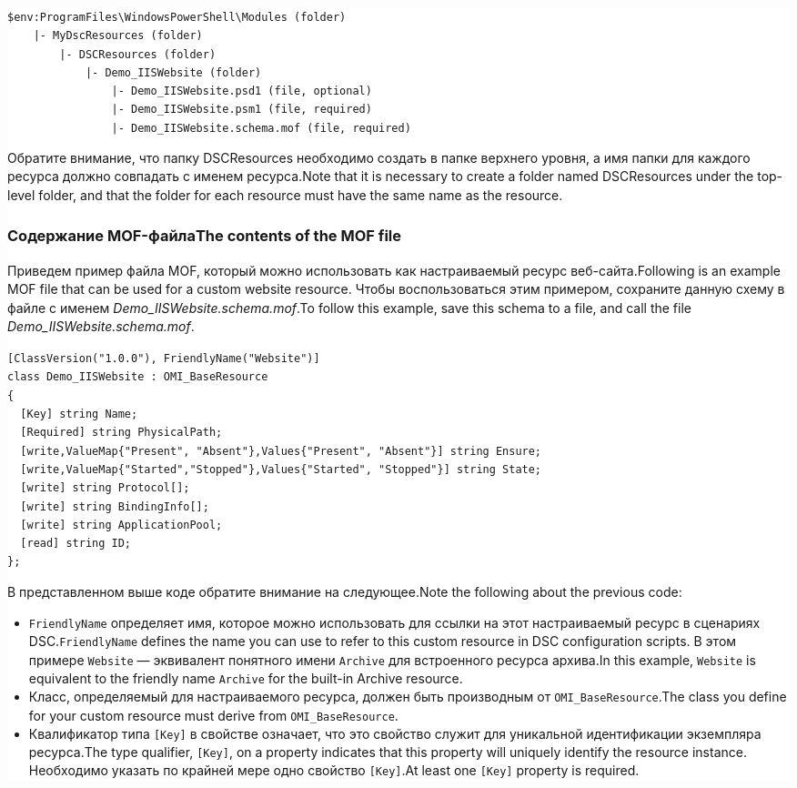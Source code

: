 ```
$env:ProgramFiles\WindowsPowerShell\Modules (folder)
    |- MyDscResources (folder)
        |- DSCResources (folder)
            |- Demo_IISWebsite (folder)
                |- Demo_IISWebsite.psd1 (file, optional)
                |- Demo_IISWebsite.psm1 (file, required)
                |- Demo_IISWebsite.schema.mof (file, required)
```

<span data-ttu-id="9d2d6-113">Обратите внимание, что папку DSCResources необходимо создать в папке верхнего уровня, а имя папки для каждого ресурса должно совпадать с именем ресурса.</span><span class="sxs-lookup"><span data-stu-id="9d2d6-113">Note that it is necessary to create a folder named DSCResources under the top-level folder, and that the folder for each resource must have the same name as the resource.</span></span>

### <a name="the-contents-of-the-mof-file"></a><span data-ttu-id="9d2d6-114">Содержание MOF-файла</span><span class="sxs-lookup"><span data-stu-id="9d2d6-114">The contents of the MOF file</span></span>

<span data-ttu-id="9d2d6-115">Приведем пример файла MOF, который можно использовать как настраиваемый ресурс веб-сайта.</span><span class="sxs-lookup"><span data-stu-id="9d2d6-115">Following is an example MOF file that can be used for a custom website resource.</span></span> <span data-ttu-id="9d2d6-116">Чтобы воспользоваться этим примером, сохраните данную схему в файле с именем *Demo_IISWebsite.schema.mof*.</span><span class="sxs-lookup"><span data-stu-id="9d2d6-116">To follow this example, save this schema to a file, and call the file *Demo_IISWebsite.schema.mof*.</span></span>

```
[ClassVersion("1.0.0"), FriendlyName("Website")]
class Demo_IISWebsite : OMI_BaseResource
{
  [Key] string Name;
  [Required] string PhysicalPath;
  [write,ValueMap{"Present", "Absent"},Values{"Present", "Absent"}] string Ensure;
  [write,ValueMap{"Started","Stopped"},Values{"Started", "Stopped"}] string State;
  [write] string Protocol[];
  [write] string BindingInfo[];
  [write] string ApplicationPool;
  [read] string ID;
};
```

<span data-ttu-id="9d2d6-117">В представленном выше коде обратите внимание на следующее.</span><span class="sxs-lookup"><span data-stu-id="9d2d6-117">Note the following about the previous code:</span></span>

* <span data-ttu-id="9d2d6-118">`FriendlyName` определяет имя, которое можно использовать для ссылки на этот настраиваемый ресурс в сценариях DSC.</span><span class="sxs-lookup"><span data-stu-id="9d2d6-118">`FriendlyName` defines the name you can use to refer to this custom resource in DSC configuration scripts.</span></span> <span data-ttu-id="9d2d6-119">В этом примере `Website` — эквивалент понятного имени `Archive` для встроенного ресурса архива.</span><span class="sxs-lookup"><span data-stu-id="9d2d6-119">In this example, `Website` is equivalent to the friendly name `Archive` for the built-in Archive resource.</span></span>
* <span data-ttu-id="9d2d6-120">Класс, определяемый для настраиваемого ресурса, должен быть производным от `OMI_BaseResource`.</span><span class="sxs-lookup"><span data-stu-id="9d2d6-120">The class you define for your custom resource must derive from `OMI_BaseResource`.</span></span>
* <span data-ttu-id="9d2d6-121">Квалификатор типа `[Key]` в свойстве означает, что это свойство служит для уникальной идентификации экземпляра ресурса.</span><span class="sxs-lookup"><span data-stu-id="9d2d6-121">The type qualifier, `[Key]`, on a property indicates that this property will uniquely identify the resource instance.</span></span> <span data-ttu-id="9d2d6-122">Необходимо указать по крайней мере одно свойство `[Key]`.</span><span class="sxs-lookup"><span data-stu-id="9d2d6-122">At least one `[Key]` property is required.</span></span>